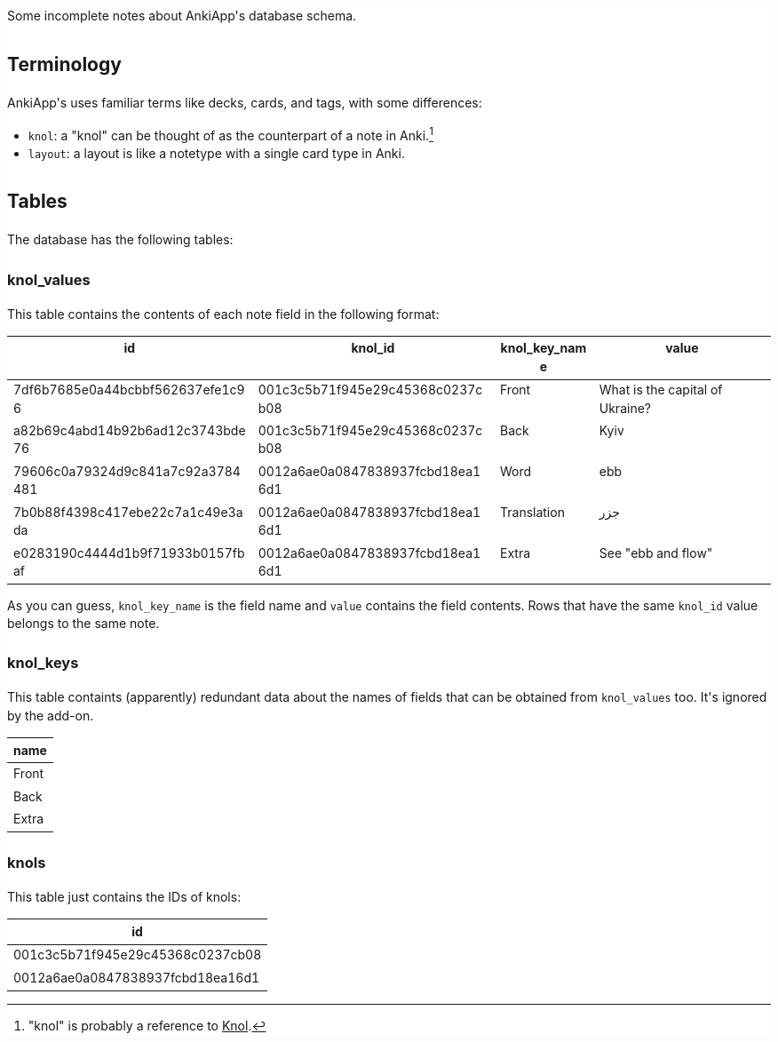 Some incomplete notes about AnkiApp's database schema.

## Terminology

AnkiApp's uses familiar terms like decks, cards, and tags, with some differences:

- `knol`: a "knol" can be thought of as the counterpart of a note in Anki.[^1]
- `layout`: a layout is like a notetype with a single card type in Anki.

## Tables

The database has the following tables:

### knol_values

This table contains the contents of each note field in the following format:

| id                               | knol_id                          | knol_key_name | value                           |
| -------------------------------- | -------------------------------- | ------------- | ------------------------------- |
| 7df6b7685e0a44bcbbf562637efe1c96 | 001c3c5b71f945e29c45368c0237cb08 | Front         | What is the capital of Ukraine? |
| a82b69c4abd14b92b6ad12c3743bde76 | 001c3c5b71f945e29c45368c0237cb08 | Back          | Kyiv                            |
| 79606c0a79324d9c841a7c92a3784481 | 0012a6ae0a0847838937fcbd18ea16d1 | Word          | ebb                             |
| 7b0b88f4398c417ebe22c7a1c49e3ada | 0012a6ae0a0847838937fcbd18ea16d1 | Translation   | جزر                             |
| e0283190c4444d1b9f71933b0157fbaf | 0012a6ae0a0847838937fcbd18ea16d1 | Extra         | See "ebb and flow"              |

As you can guess, `knol_key_name` is the field name and `value` contains the field contents.
Rows that have the same `knol_id` value belongs to the same note.

### knol_keys

This table containts (apparently) redundant data about the names of fields that can be obtained from `knol_values` too.
It's ignored by the add-on.

| name  |
| ----- |
| Front |
| Back  |
| Extra |

### knols

This table just contains the IDs of knols:

| id                               |
| -------------------------------- |
| 001c3c5b71f945e29c45368c0237cb08 |
| 0012a6ae0a0847838937fcbd18ea16d1 |


[^1]: "knol" is probably a reference to [Knol](https://en.wikipedia.org/wiki/Knol).